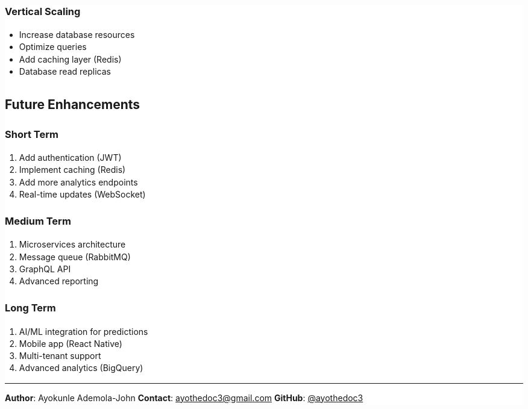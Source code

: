 ### Vertical Scaling

- Increase database resources
- Optimize queries
- Add caching layer (Redis)
- Database read replicas

## Future Enhancements

### Short Term
1. Add authentication (JWT)
2. Implement caching (Redis)
3. Add more analytics endpoints
4. Real-time updates (WebSocket)

### Medium Term
1. Microservices architecture
2. Message queue (RabbitMQ)
3. GraphQL API
4. Advanced reporting

### Long Term
1. AI/ML integration for predictions
2. Mobile app (React Native)
3. Multi-tenant support
4. Advanced analytics (BigQuery)

---

**Author**: Ayokunle Ademola-John
**Contact**: ayothedoc3@gmail.com
**GitHub**: [@ayothedoc3](https://github.com/ayothedoc3)
